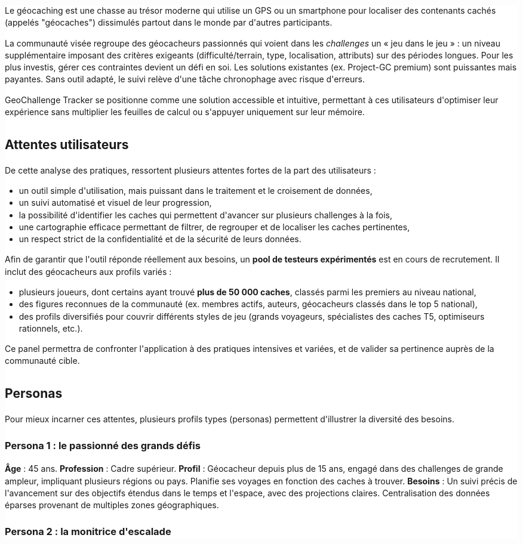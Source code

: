 Le géocaching est une chasse au trésor moderne qui utilise un GPS ou un smartphone pour localiser des contenants cachés (appelés "géocaches") dissimulés partout dans le monde par d'autres participants.

La communauté visée regroupe des géocacheurs passionnés qui voient dans les *challenges* un «&nbsp;jeu dans le jeu&nbsp;»&nbsp;: un niveau supplémentaire imposant des critères exigeants (difficulté/terrain, type, localisation, attributs) sur des périodes longues. Pour les plus investis, gérer ces contraintes devient un défi en soi. Les solutions existantes (ex. Project-GC premium) sont puissantes mais payantes. Sans outil adapté, le suivi relève d'une tâche chronophage avec risque d'erreurs.

GeoChallenge Tracker se positionne comme une solution accessible et intuitive, permettant à ces utilisateurs d'optimiser leur expérience sans multiplier les feuilles de calcul ou s'appuyer uniquement sur leur mémoire.

## Attentes utilisateurs

De cette analyse des pratiques, ressortent plusieurs attentes fortes de la part des utilisateurs&nbsp;:

* un outil simple d'utilisation, mais puissant dans le traitement et le croisement de données,
* un suivi automatisé et visuel de leur progression,
* la possibilité d'identifier les caches qui permettent d'avancer sur plusieurs challenges à la fois,
* une cartographie efficace permettant de filtrer, de regrouper et de localiser les caches pertinentes,
* un respect strict de la confidentialité et de la sécurité de leurs données.

Afin de garantir que l'outil réponde réellement aux besoins, un **pool de testeurs expérimentés** est en cours de recrutement. Il inclut des géocacheurs aux profils variés&nbsp;:

* plusieurs joueurs, dont certains ayant trouvé **plus de 50 000 caches**, classés parmi les premiers au niveau national,
* des figures reconnues de la communauté (ex. membres actifs, auteurs, géocacheurs classés dans le top 5&nbsp;national),
* des profils diversifiés pour couvrir différents styles de jeu (grands voyageurs, spécialistes des caches T5, optimiseurs rationnels, etc.).

Ce panel permettra de confronter l'application à des pratiques intensives et variées, et de valider sa pertinence auprès de la communauté cible.

## Personas

Pour mieux incarner ces attentes, plusieurs profils types (personas) permettent d'illustrer la diversité des besoins.

### Persona 1&nbsp;: le passionné des grands défis

**Âge**&nbsp;: 45 ans. **Profession**&nbsp;: Cadre supérieur. **Profil**&nbsp;: Géocacheur depuis plus de 15 ans, engagé dans des challenges de grande ampleur, impliquant plusieurs régions ou pays. Planifie ses voyages en fonction des caches à trouver. **Besoins**&nbsp;: Un suivi précis de l'avancement sur des objectifs étendus dans le temps et l'espace, avec des projections claires. Centralisation des données éparses provenant de multiples zones géographiques.

### Persona 2&nbsp;: la monitrice d'escalade
